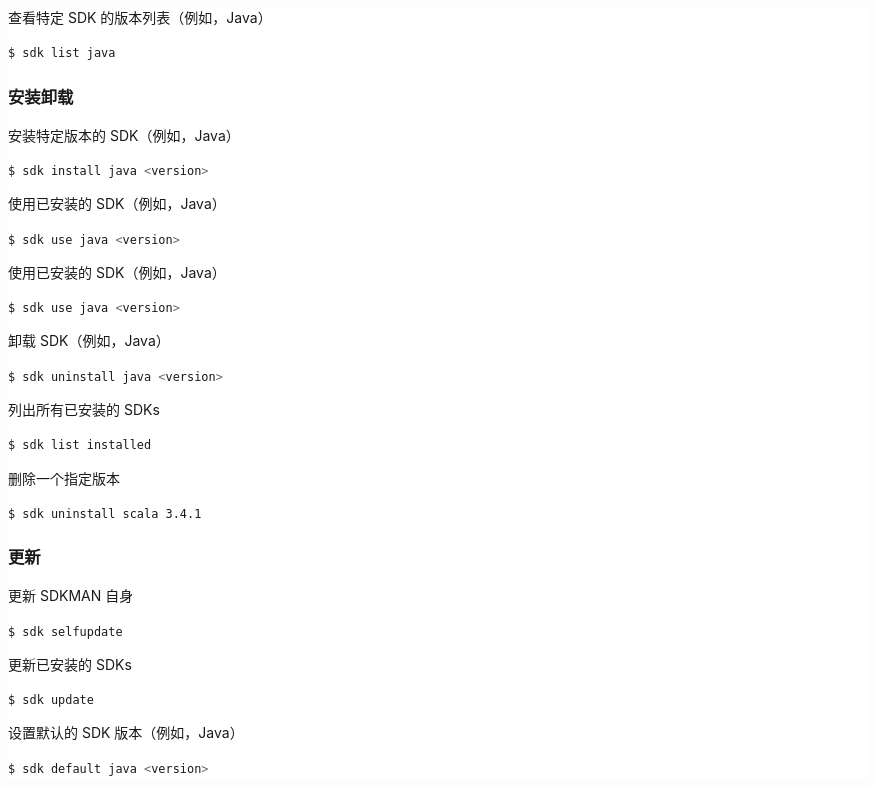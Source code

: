 查看特定 SDK 的版本列表（例如，Java）

```bash
$ sdk list java
```

### 安装卸载


安装特定版本的 SDK（例如，Java）

```bash
$ sdk install java <version>
```

使用已安装的 SDK（例如，Java）

```bash
$ sdk use java <version>
```

使用已安装的 SDK（例如，Java）

```bash
$ sdk use java <version>
```

卸载 SDK（例如，Java）

```bash
$ sdk uninstall java <version>
```

列出所有已安装的 SDKs

```bash
$ sdk list installed
```

删除一个指定版本

```bash
$ sdk uninstall scala 3.4.1
```

### 更新

更新 SDKMAN 自身

```bash
$ sdk selfupdate
```

更新已安装的 SDKs

```bash
$ sdk update
```

设置默认的 SDK 版本（例如，Java）

```bash
$ sdk default java <version>
```
